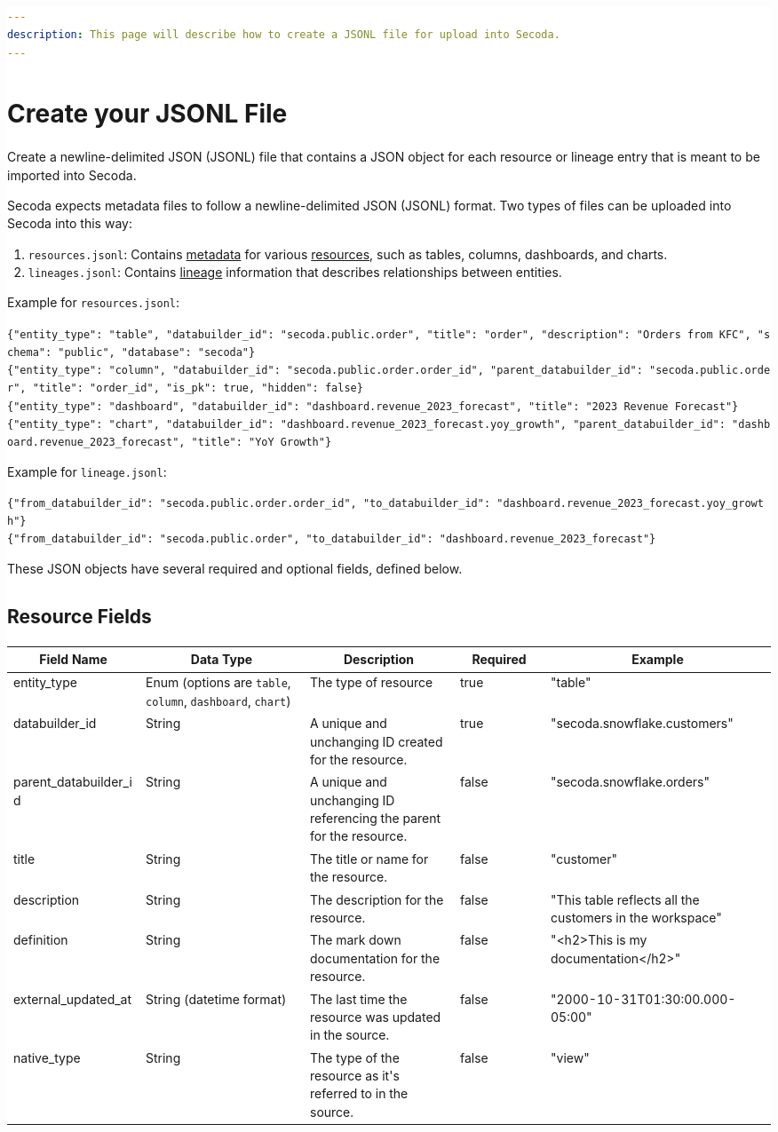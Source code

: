 ```yaml
---
description: This page will describe how to create a JSONL file for upload into Secoda.
---
```


# Create your JSONL File

Create a newline-delimited JSON (JSONL) file that contains a JSON object for each resource or lineage entry that is meant to be imported into Secoda.&#x20;

Secoda expects metadata files to follow a newline-delimited JSON (JSONL) format. Two types of files can be uploaded into Secoda into this way:&#x20;

1. `resources.jsonl`: Contains [metadata](../../../resource-and-metadata-management/#what-is-metadata) for various [resources](../../../resource-and-metadata-management/#what-is-a-resource), such as tables, columns, dashboards, and charts.
2. `lineages.jsonl`: Contains [lineage](../../../features/data-lineage.md) information that describes relationships between entities.

Example for `resources.jsonl`:

```
{"entity_type": "table", "databuilder_id": "secoda.public.order", "title": "order", "description": "Orders from KFC", "schema": "public", "database": "secoda"}
{"entity_type": "column", "databuilder_id": "secoda.public.order.order_id", "parent_databuilder_id": "secoda.public.order", "title": "order_id", "is_pk": true, "hidden": false}
{"entity_type": "dashboard", "databuilder_id": "dashboard.revenue_2023_forecast", "title": "2023 Revenue Forecast"}
{"entity_type": "chart", "databuilder_id": "dashboard.revenue_2023_forecast.yoy_growth", "parent_databuilder_id": "dashboard.revenue_2023_forecast", "title": "YoY Growth"}
```

Example for `lineage.jsonl`:

```
{"from_databuilder_id": "secoda.public.order.order_id", "to_databuilder_id": "dashboard.revenue_2023_forecast.yoy_growth"}
{"from_databuilder_id": "secoda.public.order", "to_databuilder_id": "dashboard.revenue_2023_forecast"}
```

These JSON objects have several required and optional fields, defined below.

## Resource Fields

<table><thead><tr><th width="135">Field Name</th><th width="171">Data Type</th><th width="155">Description</th><th width="88" data-type="checkbox">Required</th><th>Example</th></tr></thead><tbody><tr><td>entity_type</td><td>Enum (options are <code>table</code>, <code>column</code>, <code>dashboard</code>, <code>chart</code>)</td><td>The type of resource</td><td>true</td><td>"table"</td></tr><tr><td>databuilder_id</td><td>String</td><td>A unique and unchanging ID created for the resource. </td><td>true</td><td>"secoda.snowflake.customers"</td></tr><tr><td>parent_databuilder_id</td><td>String</td><td>A unique and unchanging ID referencing the parent for the resource. </td><td>false</td><td>"secoda.snowflake.orders"</td></tr><tr><td>title</td><td>String</td><td>The title or name for the resource.</td><td>false</td><td>"customer"</td></tr><tr><td>description</td><td>String</td><td>The description for the resource.</td><td>false</td><td>"This table reflects all the customers in the workspace"</td></tr><tr><td>definition</td><td>String</td><td>The mark down documentation for the resource.</td><td>false</td><td>"&#x3C;h2>This is my documentation&#x3C;/h2>"</td></tr><tr><td>external_updated_at</td><td>String (datetime format)</td><td>The last time the resource was updated in the source.</td><td>false</td><td>"2000-10-31T01:30:00.000-05:00"</td></tr><tr><td>native_type</td><td>String</td><td>The type of the resource as it's referred to in the source.</td><td>false</td><td>"view"</td></tr></tbody></table>
